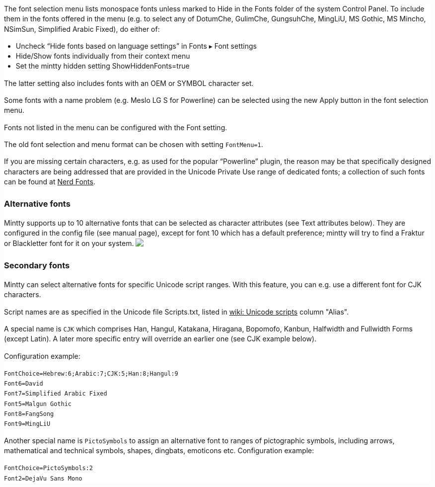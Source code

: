 The font selection menu lists monospace fonts unless marked to Hide 
in the Fonts folder of the system Control Panel.
To include them in the fonts offered in the menu (e.g. to select any of 
DotumChe, GulimChe, GungsuhChe, MingLiU, MS Gothic, MS Mincho, NSimSun, 
Simplified Arabic Fixed), do either of:
* Uncheck “Hide fonts based on language settings” in Fonts ▸ Font settings
* Hide/Show fonts individually from their context menu
* Set the mintty hidden setting ShowHiddenFonts=true

The latter setting also includes fonts with an OEM or SYMBOL character set.

Some fonts with a name problem (e.g. Meslo LG S for Powerline) can be 
selected using the new Apply button in the font selection menu.

Fonts not listed in the menu can be configured with the Font setting.

The old font selection and menu format can be chosen with setting `FontMenu=1`.

If you are missing certain characters, e.g. as used for the popular “Powerline” plugin,
the reason may be that specifically designed characters are being addressed 
that are provided in the Unicode Private Use range of dedicated fonts;
a collection of such fonts can be found at [Nerd Fonts](http://nerdfonts.com/).

### Alternative fonts ###

Mintty supports up to 10 alternative fonts that can be selected as 
character attributes (see Text attributes below). They are configured 
in the config file (see manual page), except for font 10 which has a 
default preference; mintty will try to find a Fraktur or Blackletter font 
for it on your system.
<img align=top src=https://github.com/mintty/mintty/wiki/mintty-alternative-fonts.png>

### Secondary fonts ###

Mintty can select alternative fonts for specific Unicode script ranges.
With this feature, you can e.g. use a different font for CJK characters.

Script names are as specified in the Unicode file Scripts.txt, listed in 
[wiki: Unicode scripts](https://en.wikipedia.org/wiki/Script_(Unicode)) column "Alias".

A special name is `CJK` which comprises Han, Hangul, Katakana, Hiragana, Bopomofo, Kanbun, 
Halfwidth and Fullwidth Forms (except Latin). A later more specific entry 
will override an earlier one (see CJK example below).

Configuration example:
```
FontChoice=Hebrew:6;Arabic:7;CJK:5;Han:8;Hangul:9
Font6=David
Font7=Simplified Arabic Fixed
Font5=Malgun Gothic
Font8=FangSong
Font9=MingLiU
```

Another special name is `PictoSymbols` to assign an alternative font to 
ranges of pictographic symbols, including arrows, mathematical and technical 
symbols, shapes, dingbats, emoticons etc.
Configuration example:
```
FontChoice=PictoSymbols:2
Font2=DejaVu Sans Mono
```
